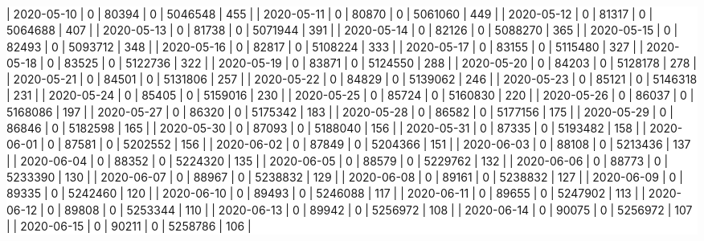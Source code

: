 | 2020-05-10 | 0 | 80394 | 0 | 5046548 | 455 |
| 2020-05-11 | 0 | 80870 | 0 | 5061060 | 449 |
| 2020-05-12 | 0 | 81317 | 0 | 5064688 | 407 |
| 2020-05-13 | 0 | 81738 | 0 | 5071944 | 391 |
| 2020-05-14 | 0 | 82126 | 0 | 5088270 | 365 |
| 2020-05-15 | 0 | 82493 | 0 | 5093712 | 348 |
| 2020-05-16 | 0 | 82817 | 0 | 5108224 | 333 |
| 2020-05-17 | 0 | 83155 | 0 | 5115480 | 327 |
| 2020-05-18 | 0 | 83525 | 0 | 5122736 | 322 |
| 2020-05-19 | 0 | 83871 | 0 | 5124550 | 288 |
| 2020-05-20 | 0 | 84203 | 0 | 5128178 | 278 |
| 2020-05-21 | 0 | 84501 | 0 | 5131806 | 257 |
| 2020-05-22 | 0 | 84829 | 0 | 5139062 | 246 |
| 2020-05-23 | 0 | 85121 | 0 | 5146318 | 231 |
| 2020-05-24 | 0 | 85405 | 0 | 5159016 | 230 |
| 2020-05-25 | 0 | 85724 | 0 | 5160830 | 220 |
| 2020-05-26 | 0 | 86037 | 0 | 5168086 | 197 |
| 2020-05-27 | 0 | 86320 | 0 | 5175342 | 183 |
| 2020-05-28 | 0 | 86582 | 0 | 5177156 | 175 |
| 2020-05-29 | 0 | 86846 | 0 | 5182598 | 165 |
| 2020-05-30 | 0 | 87093 | 0 | 5188040 | 156 |
| 2020-05-31 | 0 | 87335 | 0 | 5193482 | 158 |
| 2020-06-01 | 0 | 87581 | 0 | 5202552 | 156 |
| 2020-06-02 | 0 | 87849 | 0 | 5204366 | 151 |
| 2020-06-03 | 0 | 88108 | 0 | 5213436 | 137 |
| 2020-06-04 | 0 | 88352 | 0 | 5224320 | 135 |
| 2020-06-05 | 0 | 88579 | 0 | 5229762 | 132 |
| 2020-06-06 | 0 | 88773 | 0 | 5233390 | 130 |
| 2020-06-07 | 0 | 88967 | 0 | 5238832 | 129 |
| 2020-06-08 | 0 | 89161 | 0 | 5238832 | 127 |
| 2020-06-09 | 0 | 89335 | 0 | 5242460 | 120 |
| 2020-06-10 | 0 | 89493 | 0 | 5246088 | 117 |
| 2020-06-11 | 0 | 89655 | 0 | 5247902 | 113 |
| 2020-06-12 | 0 | 89808 | 0 | 5253344 | 110 |
| 2020-06-13 | 0 | 89942 | 0 | 5256972 | 108 |
| 2020-06-14 | 0 | 90075 | 0 | 5256972 | 107 |
| 2020-06-15 | 0 | 90211 | 0 | 5258786 | 106 |